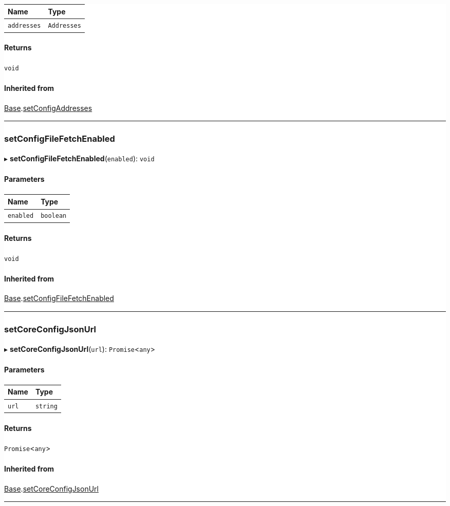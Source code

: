| Name | Type |
| :------ | :------ |
| `addresses` | `Addresses` |

#### Returns

`void`

#### Inherited from

[Base](Base.md).[setConfigAddresses](Base.md#setconfigaddresses)

___

### <a id="setconfigfilefetchenabled" name="setconfigfilefetchenabled"></a> setConfigFileFetchEnabled

▸ **setConfigFileFetchEnabled**(`enabled`): `void`

#### Parameters

| Name | Type |
| :------ | :------ |
| `enabled` | `boolean` |

#### Returns

`void`

#### Inherited from

[Base](Base.md).[setConfigFileFetchEnabled](Base.md#setconfigfilefetchenabled)

___

### <a id="setcoreconfigjsonurl" name="setcoreconfigjsonurl"></a> setCoreConfigJsonUrl

▸ **setCoreConfigJsonUrl**(`url`): `Promise`<`any`\>

#### Parameters

| Name | Type |
| :------ | :------ |
| `url` | `string` |

#### Returns

`Promise`<`any`\>

#### Inherited from

[Base](Base.md).[setCoreConfigJsonUrl](Base.md#setcoreconfigjsonurl)

___
